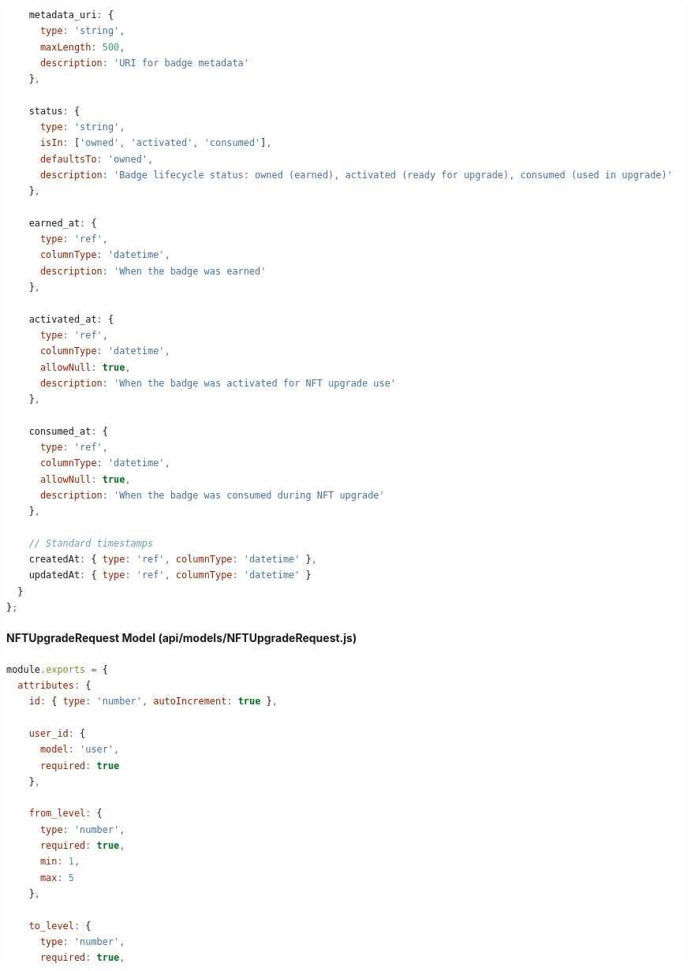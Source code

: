 ```javascript
    metadata_uri: {
      type: 'string',
      maxLength: 500,
      description: 'URI for badge metadata'
    },
    
    status: {
      type: 'string',
      isIn: ['owned', 'activated', 'consumed'],
      defaultsTo: 'owned',
      description: 'Badge lifecycle status: owned (earned), activated (ready for upgrade), consumed (used in upgrade)'
    },
    
    earned_at: {
      type: 'ref',
      columnType: 'datetime',
      description: 'When the badge was earned'
    },
    
    activated_at: {
      type: 'ref',
      columnType: 'datetime',
      allowNull: true,
      description: 'When the badge was activated for NFT upgrade use'
    },
    
    consumed_at: {
      type: 'ref',
      columnType: 'datetime',
      allowNull: true,
      description: 'When the badge was consumed during NFT upgrade'
    },
    
    // Standard timestamps
    createdAt: { type: 'ref', columnType: 'datetime' },
    updatedAt: { type: 'ref', columnType: 'datetime' }
  }
};
```

#### NFTUpgradeRequest Model (api/models/NFTUpgradeRequest.js)

```javascript
module.exports = {
  attributes: {
    id: { type: 'number', autoIncrement: true },
    
    user_id: {
      model: 'user',
      required: true
    },
    
    from_level: {
      type: 'number',
      required: true,
      min: 1,
      max: 5
    },
    
    to_level: {
      type: 'number',
      required: true,
```